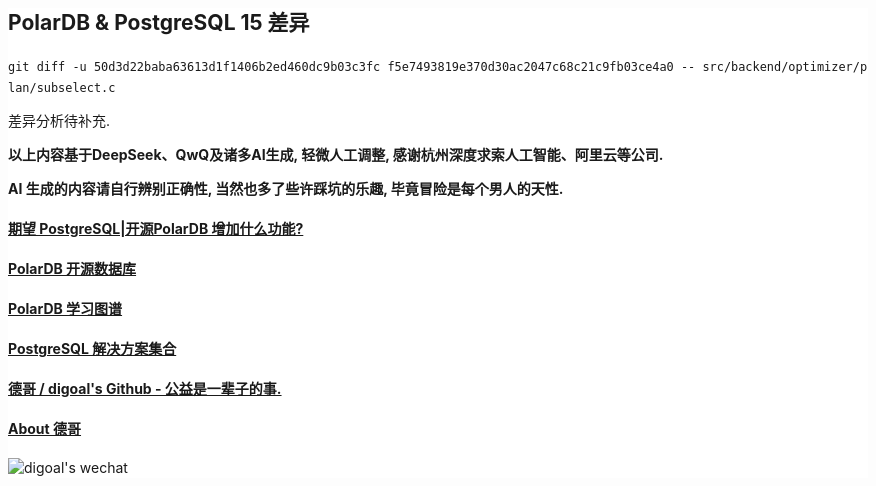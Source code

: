 ## PolarDB & PostgreSQL 15 差异        
```        
git diff -u 50d3d22baba63613d1f1406b2ed460dc9b03c3fc f5e7493819e370d30ac2047c68c21c9fb03ce4a0 -- src/backend/optimizer/plan/subselect.c        
```        
        
差异分析待补充.        
        
<b> 以上内容基于DeepSeek、QwQ及诸多AI生成, 轻微人工调整, 感谢杭州深度求索人工智能、阿里云等公司. </b>        
        
<b> AI 生成的内容请自行辨别正确性, 当然也多了些许踩坑的乐趣, 毕竟冒险是每个男人的天性.  </b>        
       
  
#### [期望 PostgreSQL|开源PolarDB 增加什么功能?](https://github.com/digoal/blog/issues/76 "269ac3d1c492e938c0191101c7238216")
  
  
#### [PolarDB 开源数据库](https://openpolardb.com/home "57258f76c37864c6e6d23383d05714ea")
  
  
#### [PolarDB 学习图谱](https://www.aliyun.com/database/openpolardb/activity "8642f60e04ed0c814bf9cb9677976bd4")
  
  
#### [PostgreSQL 解决方案集合](../201706/20170601_02.md "40cff096e9ed7122c512b35d8561d9c8")
  
  
#### [德哥 / digoal's Github - 公益是一辈子的事.](https://github.com/digoal/blog/blob/master/README.md "22709685feb7cab07d30f30387f0a9ae")
  
  
#### [About 德哥](https://github.com/digoal/blog/blob/master/me/readme.md "a37735981e7704886ffd590565582dd0")
  
  
![digoal's wechat](../pic/digoal_weixin.jpg "f7ad92eeba24523fd47a6e1a0e691b59")
  
